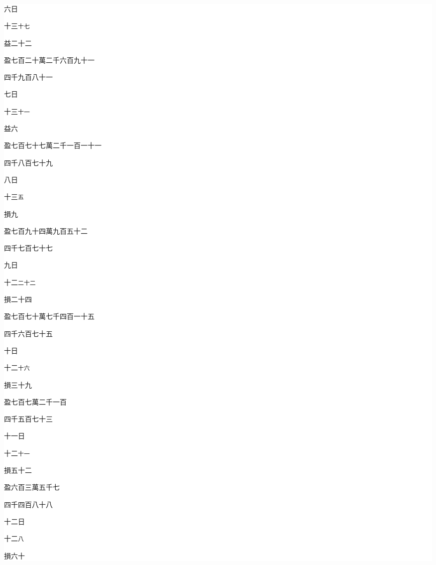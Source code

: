 六日 

十三`十七` 

益二十二 

盈七百二十萬二千六百九十一 

四千九百八十一 

七日 

十三`十一` 

益六 

盈七百七十七萬二千一百一十一 

四千八百七十九 

八日 

十三`五` 

損九 

盈七百九十四萬九百五十二 

四千七百七十七 

九日 

十二`二十二` 

損二十四 

盈七百七十萬七千四百一十五 

四千六百七十五 

十日 

十二`十六 `

損三十九 

盈七百七萬二千一百 

四千五百七十三 

十一日 

十二`十一 `

損五十二 

盈六百三萬五千七 

四千四百八十八 

十二日 

十二`八 `

損六十 
